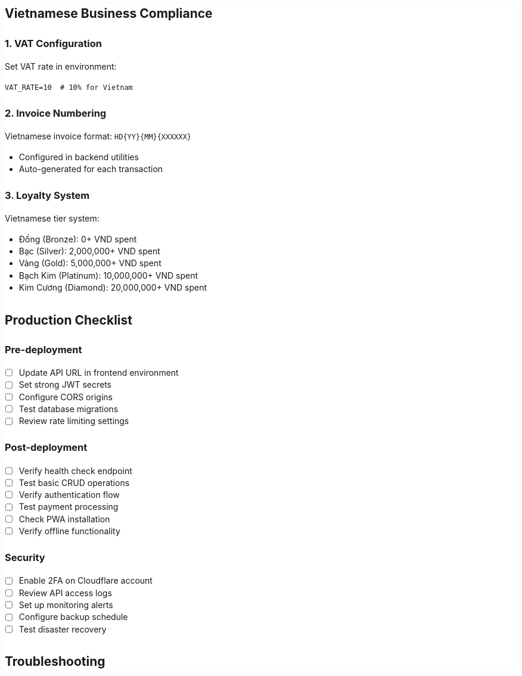 ## Vietnamese Business Compliance

### 1. VAT Configuration

Set VAT rate in environment:
```env
VAT_RATE=10  # 10% for Vietnam
```

### 2. Invoice Numbering

Vietnamese invoice format: `HD{YY}{MM}{XXXXXX}`
- Configured in backend utilities
- Auto-generated for each transaction

### 3. Loyalty System

Vietnamese tier system:
- Đồng (Bronze): 0+ VND spent
- Bạc (Silver): 2,000,000+ VND spent  
- Vàng (Gold): 5,000,000+ VND spent
- Bạch Kim (Platinum): 10,000,000+ VND spent
- Kim Cương (Diamond): 20,000,000+ VND spent

## Production Checklist

### Pre-deployment
- [ ] Update API URL in frontend environment
- [ ] Set strong JWT secrets
- [ ] Configure CORS origins
- [ ] Test database migrations
- [ ] Review rate limiting settings

### Post-deployment
- [ ] Verify health check endpoint
- [ ] Test basic CRUD operations
- [ ] Verify authentication flow
- [ ] Test payment processing
- [ ] Check PWA installation
- [ ] Verify offline functionality

### Security
- [ ] Enable 2FA on Cloudflare account
- [ ] Review API access logs
- [ ] Set up monitoring alerts
- [ ] Configure backup schedule
- [ ] Test disaster recovery

## Troubleshooting
